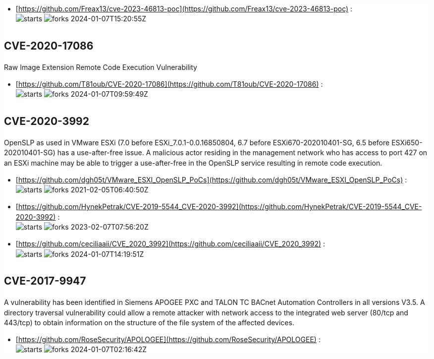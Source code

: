 - [https://github.com/Freax13/cve-2023-46813-poc](https://github.com/Freax13/cve-2023-46813-poc) :  
![starts](https://img.shields.io/github/stars/Freax13/cve-2023-46813-poc.svg) 
![forks](https://img.shields.io/github/forks/Freax13/cve-2023-46813-poc.svg) 
2024-01-07T15:20:55Z

## CVE-2020-17086
 Raw Image Extension Remote Code Execution Vulnerability

- [https://github.com/T81oub/CVE-2020-17086](https://github.com/T81oub/CVE-2020-17086) :  
![starts](https://img.shields.io/github/stars/T81oub/CVE-2020-17086.svg) 
![forks](https://img.shields.io/github/forks/T81oub/CVE-2020-17086.svg) 
2024-01-07T09:59:49Z

## CVE-2020-3992
 OpenSLP as used in VMware ESXi (7.0 before ESXi_7.0.1-0.0.16850804, 6.7 before ESXi670-202010401-SG, 6.5 before ESXi650-202010401-SG) has a use-after-free issue. A malicious actor residing in the management network who has access to port 427 on an ESXi machine may be able to trigger a use-after-free in the OpenSLP service resulting in remote code execution.

- [https://github.com/dgh05t/VMware_ESXI_OpenSLP_PoCs](https://github.com/dgh05t/VMware_ESXI_OpenSLP_PoCs) :  
![starts](https://img.shields.io/github/stars/dgh05t/VMware_ESXI_OpenSLP_PoCs.svg) 
![forks](https://img.shields.io/github/forks/dgh05t/VMware_ESXI_OpenSLP_PoCs.svg) 
2021-02-05T06:40:50Z

- [https://github.com/HynekPetrak/CVE-2019-5544_CVE-2020-3992](https://github.com/HynekPetrak/CVE-2019-5544_CVE-2020-3992) :  
![starts](https://img.shields.io/github/stars/HynekPetrak/CVE-2019-5544_CVE-2020-3992.svg) 
![forks](https://img.shields.io/github/forks/HynekPetrak/CVE-2019-5544_CVE-2020-3992.svg) 
2023-02-07T07:56:20Z

- [https://github.com/ceciliaaii/CVE_2020_3992](https://github.com/ceciliaaii/CVE_2020_3992) :  
![starts](https://img.shields.io/github/stars/ceciliaaii/CVE_2020_3992.svg) 
![forks](https://img.shields.io/github/forks/ceciliaaii/CVE_2020_3992.svg) 
2024-01-07T14:19:51Z

## CVE-2017-9947
 A vulnerability has been identified in Siemens APOGEE PXC and TALON TC BACnet Automation Controllers in all versions V3.5. A directory traversal vulnerability could allow a remote attacker with network access to the integrated web server (80/tcp and 443/tcp) to obtain information on the structure of the file system of the affected devices.

- [https://github.com/RoseSecurity/APOLOGEE](https://github.com/RoseSecurity/APOLOGEE) :  
![starts](https://img.shields.io/github/stars/RoseSecurity/APOLOGEE.svg) 
![forks](https://img.shields.io/github/forks/RoseSecurity/APOLOGEE.svg) 
2024-01-07T02:16:42Z
